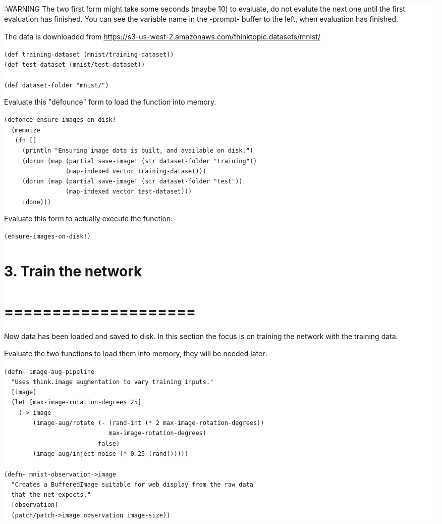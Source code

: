 :WARNING The two first form might take some seconds (maybe 10) to evaluate,
         do not evalute the next one until the first evaluation has
         finished. You can see the variable name in the -prompt- buffer
         to the left, when evaluation has finished.

The data is downloaded from
https://s3-us-west-2.amazonaws.com/thinktopic.datasets/mnist/

    (def training-dataset (mnist/training-dataset))
    (def test-dataset (mnist/test-dataset))

    (def dataset-folder "mnist/")

Evaluate this "defounce" form to load the function into memory.

    (defonce ensure-images-on-disk!
      (memoize
       (fn []
         (println "Ensuring image data is built, and available on disk.")
         (dorun (map (partial save-image! (str dataset-folder "training"))
                     (map-indexed vector training-dataset)))
         (dorun (map (partial save-image! (str dataset-folder "test"))
                     (map-indexed vector test-dataset)))
         :done)))

Evaluate this form to actually execute the function:

    (ensure-images-on-disk!)


# 3. Train the network
# ====================

Now data has been loaded and saved to disk. In this section the focus is
on training the network with the training data.

Evaluate the two functions to load them into memory, they will be
needed later:

    (defn- image-aug-pipeline
      "Uses think.image augmentation to vary training inputs."
      [image]
      (let [max-image-rotation-degrees 25]
        (-> image
            (image-aug/rotate (- (rand-int (* 2 max-image-rotation-degrees))
                                 max-image-rotation-degrees)
                              false)
            (image-aug/inject-noise (* 0.25 (rand))))))

    (defn- mnist-observation->image
      "Creates a BufferedImage suitable for web display from the raw data
      that the net expects."
      [observation]
      (patch/patch->image observation image-size))
